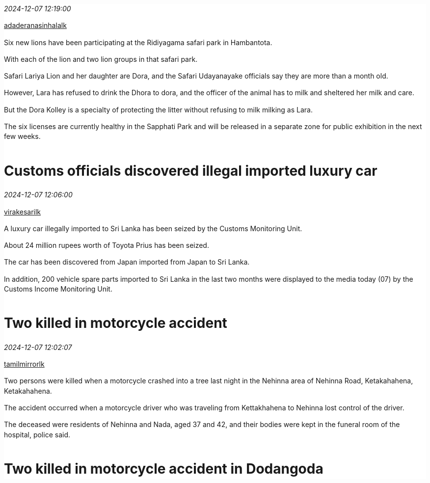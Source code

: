 *2024-12-07 12:19:00*

[adaderanasinhalalk](http://sinhala.adaderana.lk/news/204125)

Six new lions have been participating at the Ridiyagama safari park in Hambantota.

With each of the lion and two lion groups in that safari park.

Safari Lariya Lion and her daughter are Dora, and the Safari Udayanayake officials say they are more than a month old.

However, Lara has refused to drink the Dhora to dora, and the officer of the animal has to milk and sheltered her milk and care.

But the Dora Kolley is a specialty of protecting the litter without refusing to milk milking as Lara.

The six licenses are currently healthy in the Sapphati Park and will be released in a separate zone for public exhibition in the next few weeks.



# Customs officials discovered illegal imported luxury car

*2024-12-07 12:06:00*

[virakesarilk](https://www.virakesari.lk/article/200643)

A luxury car illegally imported to Sri Lanka has been seized by the Customs Monitoring Unit.

About 24 million rupees worth of Toyota Prius has been seized.

The car has been discovered from Japan imported from Japan to Sri Lanka.

In addition, 200 vehicle spare parts imported to Sri Lanka in the last two months were displayed to the media today (07) by the Customs Income Monitoring Unit.



# Two killed in motorcycle accident

*2024-12-07 12:02:07*

[tamilmirrorlk](https://www.tamilmirror.lk/செய்திகள்/மோட்டார்-சைக்கிள்-விபத்தில்-இருவர்-பலி/175-348393)

Two persons were killed when a motorcycle crashed into a tree last night in the Nehinna area of ​​Nehinna Road, Ketakahahena, Ketakahahena.

The accident occurred when a motorcycle driver who was traveling from Kettakhahena to Nehinna lost control of the driver.

The deceased were residents of Nehinna and Nada, aged 37 and 42, and their bodies were kept in the funeral room of the hospital, police said.



# Two killed in motorcycle accident in Dodangoda
